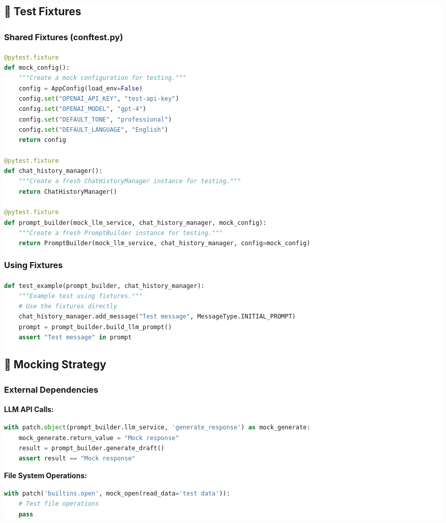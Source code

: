 ## 🧩 Test Fixtures

### Shared Fixtures (conftest.py)

```python
@pytest.fixture
def mock_config():
    """Create a mock configuration for testing."""
    config = AppConfig(load_env=False)
    config.set("OPENAI_API_KEY", "test-api-key")
    config.set("OPENAI_MODEL", "gpt-4")
    config.set("DEFAULT_TONE", "professional")
    config.set("DEFAULT_LANGUAGE", "English")
    return config

@pytest.fixture
def chat_history_manager():
    """Create a fresh ChatHistoryManager instance for testing."""
    return ChatHistoryManager()

@pytest.fixture
def prompt_builder(mock_llm_service, chat_history_manager, mock_config):
    """Create a fresh PromptBuilder instance for testing."""
    return PromptBuilder(mock_llm_service, chat_history_manager, config=mock_config)
```

### Using Fixtures

```python
def test_example(prompt_builder, chat_history_manager):
    """Example test using fixtures."""
    # Use the fixtures directly
    chat_history_manager.add_message("Test message", MessageType.INITIAL_PROMPT)
    prompt = prompt_builder.build_llm_prompt()
    assert "Test message" in prompt
```

## 🔧 Mocking Strategy

### External Dependencies

**LLM API Calls:**
```python
with patch.object(prompt_builder.llm_service, 'generate_response') as mock_generate:
    mock_generate.return_value = "Mock response"
    result = prompt_builder.generate_draft()
    assert result == "Mock response"
```

**File System Operations:**
```python
with patch('builtins.open', mock_open(read_data='test data')):
    # Test file operations
    pass
```
